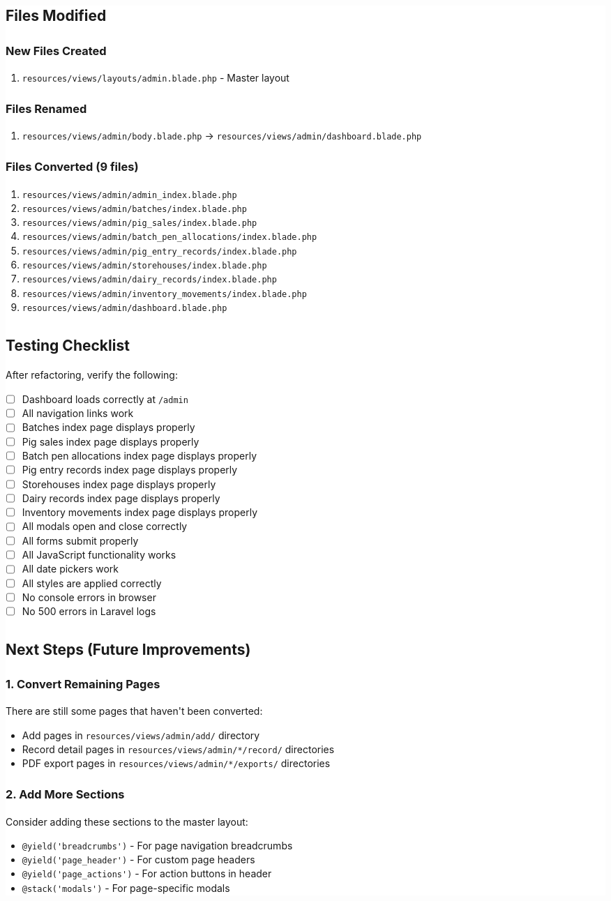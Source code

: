 ## Files Modified

### New Files Created
1. `resources/views/layouts/admin.blade.php` - Master layout

### Files Renamed
1. `resources/views/admin/body.blade.php` → `resources/views/admin/dashboard.blade.php`

### Files Converted (9 files)
1. `resources/views/admin/admin_index.blade.php`
2. `resources/views/admin/batches/index.blade.php`
3. `resources/views/admin/pig_sales/index.blade.php`
4. `resources/views/admin/batch_pen_allocations/index.blade.php`
5. `resources/views/admin/pig_entry_records/index.blade.php`
6. `resources/views/admin/storehouses/index.blade.php`
7. `resources/views/admin/dairy_records/index.blade.php`
8. `resources/views/admin/inventory_movements/index.blade.php`
9. `resources/views/admin/dashboard.blade.php`

## Testing Checklist

After refactoring, verify the following:

- [ ] Dashboard loads correctly at `/admin`
- [ ] All navigation links work
- [ ] Batches index page displays properly
- [ ] Pig sales index page displays properly
- [ ] Batch pen allocations index page displays properly
- [ ] Pig entry records index page displays properly
- [ ] Storehouses index page displays properly
- [ ] Dairy records index page displays properly
- [ ] Inventory movements index page displays properly
- [ ] All modals open and close correctly
- [ ] All forms submit properly
- [ ] All JavaScript functionality works
- [ ] All date pickers work
- [ ] All styles are applied correctly
- [ ] No console errors in browser
- [ ] No 500 errors in Laravel logs

## Next Steps (Future Improvements)

### 1. Convert Remaining Pages
There are still some pages that haven't been converted:
- Add pages in `resources/views/admin/add/` directory
- Record detail pages in `resources/views/admin/*/record/` directories
- PDF export pages in `resources/views/admin/*/exports/` directories

### 2. Add More Sections
Consider adding these sections to the master layout:
- `@yield('breadcrumbs')` - For page navigation breadcrumbs
- `@yield('page_header')` - For custom page headers
- `@yield('page_actions')` - For action buttons in header
- `@stack('modals')` - For page-specific modals
